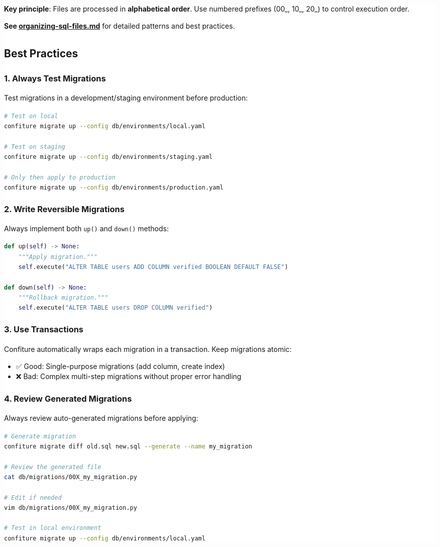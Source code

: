 **Key principle**: Files are processed in **alphabetical order**. Use numbered prefixes (00_, 10_, 20_) to control execution order.

**See [organizing-sql-files.md](./organizing-sql-files.md)** for detailed patterns and best practices.

## Best Practices

### 1. Always Test Migrations

Test migrations in a development/staging environment before production:

```bash
# Test on local
confiture migrate up --config db/environments/local.yaml

# Test on staging
confiture migrate up --config db/environments/staging.yaml

# Only then apply to production
confiture migrate up --config db/environments/production.yaml
```

### 2. Write Reversible Migrations

Always implement both `up()` and `down()` methods:

```python
def up(self) -> None:
    """Apply migration."""
    self.execute("ALTER TABLE users ADD COLUMN verified BOOLEAN DEFAULT FALSE")

def down(self) -> None:
    """Rollback migration."""
    self.execute("ALTER TABLE users DROP COLUMN verified")
```

### 3. Use Transactions

Confiture automatically wraps each migration in a transaction. Keep migrations atomic:

- ✅ Good: Single-purpose migrations (add column, create index)
- ❌ Bad: Complex multi-step migrations without proper error handling

### 4. Review Generated Migrations

Always review auto-generated migrations before applying:

```bash
# Generate migration
confiture migrate diff old.sql new.sql --generate --name my_migration

# Review the generated file
cat db/migrations/00X_my_migration.py

# Edit if needed
vim db/migrations/00X_my_migration.py

# Test in local environment
confiture migrate up --config db/environments/local.yaml
```
